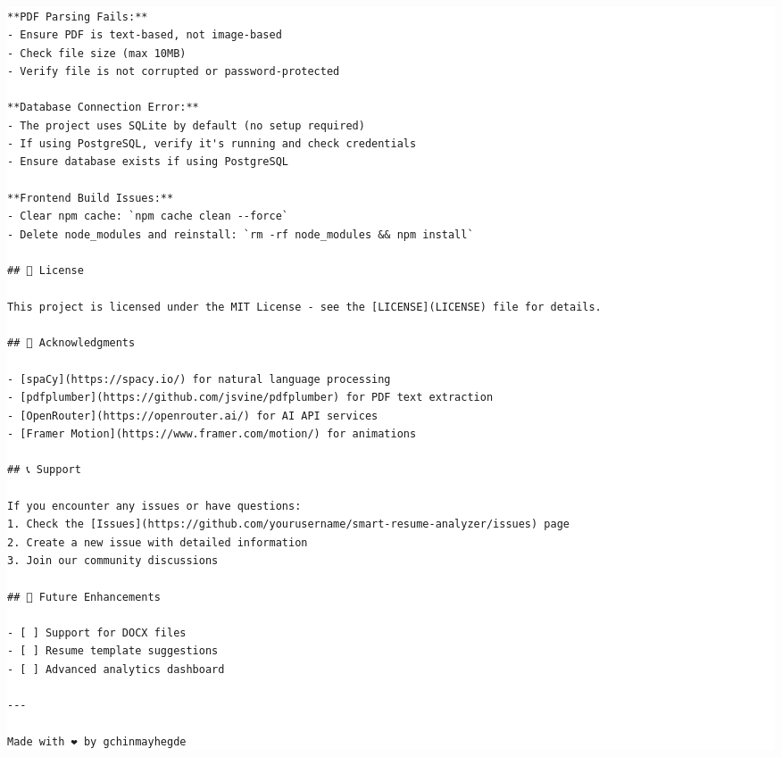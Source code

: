 ```
**PDF Parsing Fails:**
- Ensure PDF is text-based, not image-based
- Check file size (max 10MB)
- Verify file is not corrupted or password-protected

**Database Connection Error:**
- The project uses SQLite by default (no setup required)
- If using PostgreSQL, verify it's running and check credentials
- Ensure database exists if using PostgreSQL

**Frontend Build Issues:**
- Clear npm cache: `npm cache clean --force`
- Delete node_modules and reinstall: `rm -rf node_modules && npm install`

## 📄 License

This project is licensed under the MIT License - see the [LICENSE](LICENSE) file for details.

## 🙏 Acknowledgments

- [spaCy](https://spacy.io/) for natural language processing
- [pdfplumber](https://github.com/jsvine/pdfplumber) for PDF text extraction
- [OpenRouter](https://openrouter.ai/) for AI API services
- [Framer Motion](https://www.framer.com/motion/) for animations

## 📞 Support

If you encounter any issues or have questions:
1. Check the [Issues](https://github.com/yourusername/smart-resume-analyzer/issues) page
2. Create a new issue with detailed information
3. Join our community discussions

## 🔮 Future Enhancements

- [ ] Support for DOCX files
- [ ] Resume template suggestions
- [ ] Advanced analytics dashboard

---

Made with ❤️ by gchinmayhegde